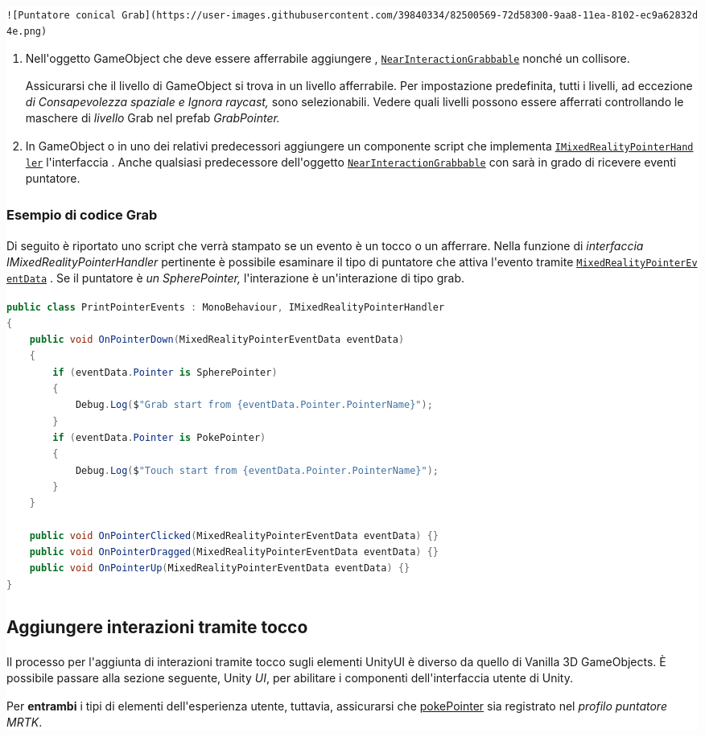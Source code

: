     ![Puntatore conical Grab](https://user-images.githubusercontent.com/39840334/82500569-72d58300-9aa8-11ea-8102-ec9a62832d4e.png)

1. Nell'oggetto GameObject che deve essere afferrabile aggiungere , [`NearInteractionGrabbable`](xref:Microsoft.MixedReality.Toolkit.Input.NearInteractionGrabbable) nonché un collisore.

    Assicurarsi che il livello di GameObject si trova in un livello afferrabile. Per impostazione predefinita, tutti i livelli, ad eccezione *di Consapevolezza spaziale* *e Ignora raycast,* sono selezionabili. Vedere quali livelli possono essere afferrati controllando le maschere di *livello* Grab nel prefab *GrabPointer.*

1. In GameObject o in uno dei relativi predecessori aggiungere un componente script che implementa [`IMixedRealityPointerHandler`](xref:Microsoft.MixedReality.Toolkit.Input.IMixedRealityPointerHandler) l'interfaccia . Anche qualsiasi predecessore dell'oggetto [`NearInteractionGrabbable`](xref:Microsoft.MixedReality.Toolkit.Input.NearInteractionGrabbable) con sarà in grado di ricevere eventi puntatore.

### <a name="grab-code-example"></a>Esempio di codice Grab

Di seguito è riportato uno script che verrà stampato se un evento è un tocco o un afferrare. Nella funzione di *interfaccia IMixedRealityPointerHandler* pertinente è possibile esaminare il tipo di puntatore che attiva l'evento tramite [`MixedRealityPointerEventData`](xref:Microsoft.MixedReality.Toolkit.Input.MixedRealityPointerEventData) . Se il puntatore è *un SpherePointer,* l'interazione è un'interazione di tipo grab.

```c#
public class PrintPointerEvents : MonoBehaviour, IMixedRealityPointerHandler
{
    public void OnPointerDown(MixedRealityPointerEventData eventData)
    {
        if (eventData.Pointer is SpherePointer)
        {
            Debug.Log($"Grab start from {eventData.Pointer.PointerName}");
        }
        if (eventData.Pointer is PokePointer)
        {
            Debug.Log($"Touch start from {eventData.Pointer.PointerName}");
        }
    }

    public void OnPointerClicked(MixedRealityPointerEventData eventData) {}
    public void OnPointerDragged(MixedRealityPointerEventData eventData) {}
    public void OnPointerUp(MixedRealityPointerEventData eventData) {}
}
```

## <a name="add-touch-interactions"></a>Aggiungere interazioni tramite tocco

Il processo per l'aggiunta di interazioni tramite tocco sugli elementi UnityUI è diverso da quello di Vanilla 3D GameObjects. È possibile passare alla sezione seguente, Unity *UI*, per abilitare i componenti dell'interfaccia utente di Unity.

Per **entrambi** i tipi di elementi dell'esperienza utente, tuttavia, assicurarsi che [pokePointer](pointers.md#pokepointer) sia registrato nel *profilo puntatore MRTK*.
